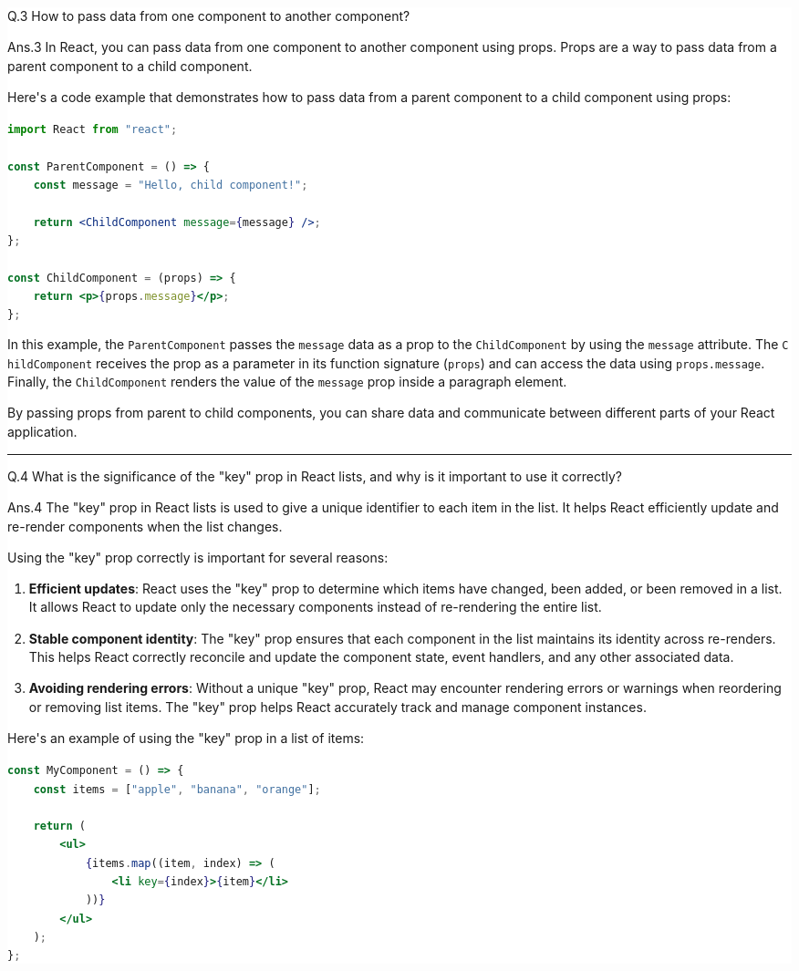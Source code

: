 
Q.3 How to pass data from one component to another component?

Ans.3 In React, you can pass data from one component to another component using props. Props are a way to pass data from a parent component to a child component.

Here's a code example that demonstrates how to pass data from a parent component to a child component using props:

```jsx
import React from "react";

const ParentComponent = () => {
	const message = "Hello, child component!";

	return <ChildComponent message={message} />;
};

const ChildComponent = (props) => {
	return <p>{props.message}</p>;
};
```

In this example, the `ParentComponent` passes the `message` data as a prop to the `ChildComponent` by using the `message` attribute. The `ChildComponent` receives the prop as a parameter in its function signature (`props`) and can access the data using `props.message`. Finally, the `ChildComponent` renders the value of the `message` prop inside a paragraph element.

By passing props from parent to child components, you can share data and communicate between different parts of your React application.

---

Q.4 What is the significance of the "key" prop in React lists, and why is it important to use it correctly?

Ans.4 The "key" prop in React lists is used to give a unique identifier to each item in the list. It helps React efficiently update and re-render components when the list changes.

Using the "key" prop correctly is important for several reasons:

1. **Efficient updates**: React uses the "key" prop to determine which items have changed, been added, or been removed in a list. It allows React to update only the necessary components instead of re-rendering the entire list.

2. **Stable component identity**: The "key" prop ensures that each component in the list maintains its identity across re-renders. This helps React correctly reconcile and update the component state, event handlers, and any other associated data.

3. **Avoiding rendering errors**: Without a unique "key" prop, React may encounter rendering errors or warnings when reordering or removing list items. The "key" prop helps React accurately track and manage component instances.

Here's an example of using the "key" prop in a list of items:

```jsx
const MyComponent = () => {
	const items = ["apple", "banana", "orange"];

	return (
		<ul>
			{items.map((item, index) => (
				<li key={index}>{item}</li>
			))}
		</ul>
	);
};
```
